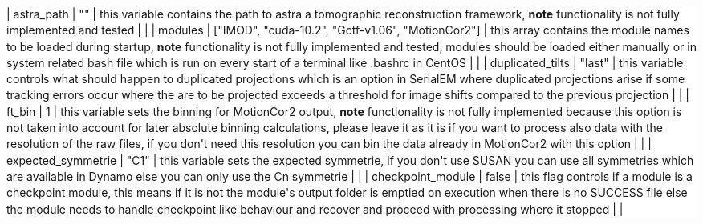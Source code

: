 | astra_path                                           | ""                                                                                            | this variable contains the path to astra a tomographic reconstruction framework, **note** functionality is not fully implemented and tested                                                                                                                                                                                                                                                                                                                                                                                                                                                                                                                                                                                                             |                    |
| modules                                              | \["IMOD", "cuda-10.2", "Gctf-v1.06", "MotionCor2"\]                                           | this array contains the module names to be loaded during startup, **note** functionality is not fully implemented and tested, modules should be loaded either manually or in system related bash file which is run on every start of a terminal like .bashrc in CentOS                                                                                                                                                                                                                                                                                                                                                                                                                                                                                  |                    |
| duplicated_tilts                                     | "last"                                                                                        | this variable controls what should happen to duplicated projections which is an option in SerialEM where duplicated projections arise if some tracking errors occur where the are to be projected exceeds a threshold for image shifts compared to the previous projection                                                                                                                                                                                                                                                                                                                                                                                                                                                                              |                    |
| ft_bin                                               | 1                                                                                             | this variable sets the binning for MotionCor2 output, **note** functionality is not fully implemented because this option is not taken into account for later absolute binning calculations, please leave it as it is if you want to process also data with the resolution of the raw files, if you don't need this resolution you can bin the data already in MotionCor2 with this option                                                                                                                                                                                                                                                                                                                                                              |                    |
| expected_symmetrie                                   | "C1"                                                                                          | this variable sets the expected symmetrie, if you don't use SUSAN you can use all symmetries which are available in Dynamo else you can only use the Cn symmetrie                                                                                                                                                                                                                                                                                                                                                                                                                                                                                                                                                                                       |                    |
| checkpoint_module                                    | false                                                                                         | this flag controls if a module is a checkpoint module, this means if it is not the module's output folder is emptied on execution when there is no SUCCESS file else the module needs to handle checkpoint like behaviour and recover and proceed with processing where it stopped                                                                                                                                                                                                                                                                                                                                                                                                                                                                      |                    |